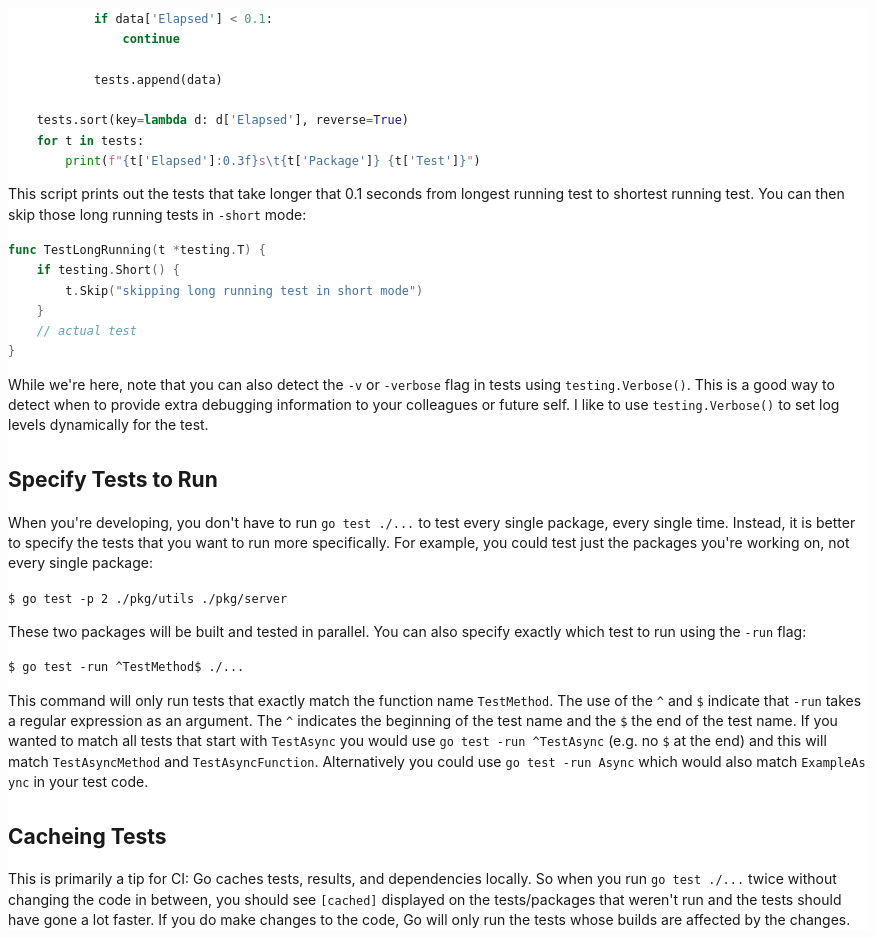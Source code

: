 ```python
            if data['Elapsed'] < 0.1:
                continue

            tests.append(data)

    tests.sort(key=lambda d: d['Elapsed'], reverse=True)
    for t in tests:
        print(f"{t['Elapsed']:0.3f}s\t{t['Package']} {t['Test']}")
```

This script prints out the tests that take longer that 0.1 seconds from longest running test to shortest running test. You can then skip those long running tests in `-short` mode:

```go
func TestLongRunning(t *testing.T) {
    if testing.Short() {
        t.Skip("skipping long running test in short mode")
    }
    // actual test
}
```

While we're here, note that you can also detect the `-v` or `-verbose` flag in tests using `testing.Verbose()`. This is a good way to detect when to provide extra debugging information to your colleagues or future self. I like to use `testing.Verbose()` to set log levels dynamically for the test.

## Specify Tests to Run

When you're developing, you don't have to run `go test ./...` to test every single package, every single time. Instead, it is better to specify the tests that you want to run more specifically. For example, you could test just the packages you're working on, not every single package:

```
$ go test -p 2 ./pkg/utils ./pkg/server
```

These two packages will be built and tested in parallel. You can also specify exactly which test to run using the `-run` flag:

```
$ go test -run ^TestMethod$ ./...
```

This command will only run tests that exactly match the function name `TestMethod`. The use of the `^` and `$` indicate that `-run` takes a regular expression as an argument. The `^` indicates the beginning of the test name and the `$` the end of the test name. If you wanted to match all tests that start with `TestAsync` you would use `go test -run ^TestAsync` (e.g. no `$` at the end) and this will match `TestAsyncMethod` and `TestAsyncFunction`. Alternatively you could use `go test -run Async` which would also match `ExampleAsync` in your test code.

## Cacheing Tests

This is primarily a tip for CI: Go caches tests, results, and dependencies locally. So when you run `go test ./...` twice without changing the code in between, you should see `[cached]` displayed on the tests/packages that weren't run and the tests should have gone a lot faster. If you do make changes to the code, Go will only run the tests whose builds are affected by the changes.
